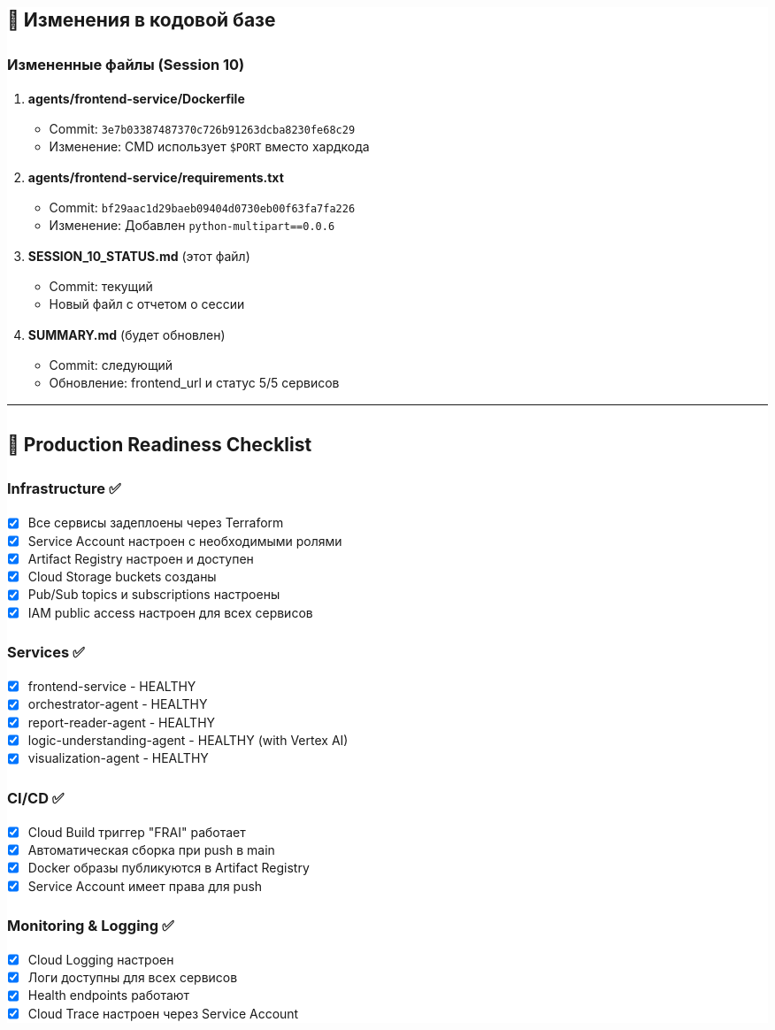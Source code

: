 
## 📝 Изменения в кодовой базе

### Измененные файлы (Session 10)

1. **agents/frontend-service/Dockerfile**
   - Commit: `3e7b03387487370c726b91263dcba8230fe68c29`
   - Изменение: CMD использует `$PORT` вместо хардкода

2. **agents/frontend-service/requirements.txt**
   - Commit: `bf29aac1d29baeb09404d0730eb00f63fa7fa226`
   - Изменение: Добавлен `python-multipart==0.0.6`

3. **SESSION_10_STATUS.md** (этот файл)
   - Commit: текущий
   - Новый файл с отчетом о сессии

4. **SUMMARY.md** (будет обновлен)
   - Commit: следующий
   - Обновление: frontend_url и статус 5/5 сервисов

---

## 🎯 Production Readiness Checklist

### Infrastructure ✅
- [x] Все сервисы задеплоены через Terraform
- [x] Service Account настроен с необходимыми ролями
- [x] Artifact Registry настроен и доступен
- [x] Cloud Storage buckets созданы
- [x] Pub/Sub topics и subscriptions настроены
- [x] IAM public access настроен для всех сервисов

### Services ✅
- [x] frontend-service - HEALTHY
- [x] orchestrator-agent - HEALTHY
- [x] report-reader-agent - HEALTHY
- [x] logic-understanding-agent - HEALTHY (with Vertex AI)
- [x] visualization-agent - HEALTHY

### CI/CD ✅
- [x] Cloud Build триггер "FRAI" работает
- [x] Автоматическая сборка при push в main
- [x] Docker образы публикуются в Artifact Registry
- [x] Service Account имеет права для push

### Monitoring & Logging ✅
- [x] Cloud Logging настроен
- [x] Логи доступны для всех сервисов
- [x] Health endpoints работают
- [x] Cloud Trace настроен через Service Account
